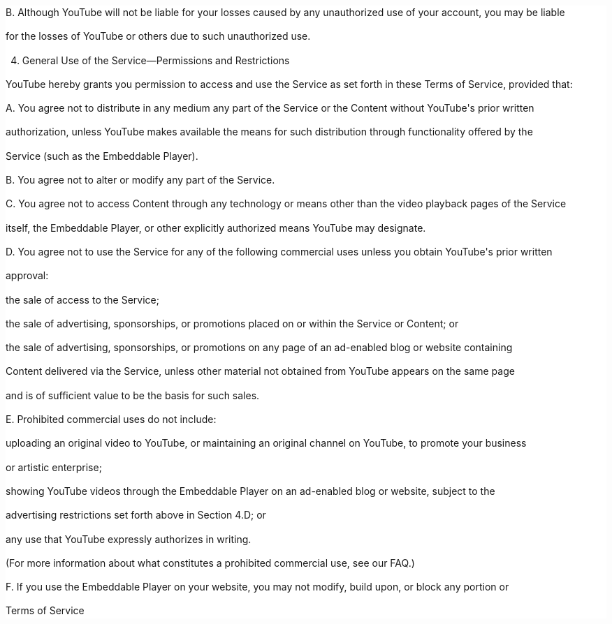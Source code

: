 B. Although YouTube will not be liable for your losses caused by any unauthorized use of your account, you may be liable

for the losses of YouTube or others due to such unauthorized use.

4. General Use of the Service—Permissions and Restrictions

YouTube hereby grants you permission to access and use the Service as set forth in these Terms of Service, provided that:

A. You agree not to distribute in any medium any part of the Service or the Content without YouTube's prior written

authorization, unless YouTube makes available the means for such distribution through functionality offered by the

Service (such as the Embeddable Player).

B. You agree not to alter or modify any part of the Service.

C. You agree not to access Content through any technology or means other than the video playback pages of the Service

itself, the Embeddable Player, or other explicitly authorized means YouTube may designate.

D. You agree not to use the Service for any of the following commercial uses unless you obtain YouTube's prior written

approval:

the sale of access to the Service;

the sale of advertising, sponsorships, or promotions placed on or within the Service or Content; or

the sale of advertising, sponsorships, or promotions on any page of an ad-enabled blog or website containing

Content delivered via the Service, unless other material not obtained from YouTube appears on the same page

and is of sufficient value to be the basis for such sales.

E. Prohibited commercial uses do not include:

uploading an original video to YouTube, or maintaining an original channel on YouTube, to promote your business

or artistic enterprise;

showing YouTube videos through the Embeddable Player on an ad-enabled blog or website, subject to the

advertising restrictions set forth above in Section 4.D; or

any use that YouTube expressly authorizes in writing.

(For more information about what constitutes a prohibited commercial use, see our FAQ.)

F. If you use the Embeddable Player on your website, you may not modify, build upon, or block any portion or

Terms of Service
